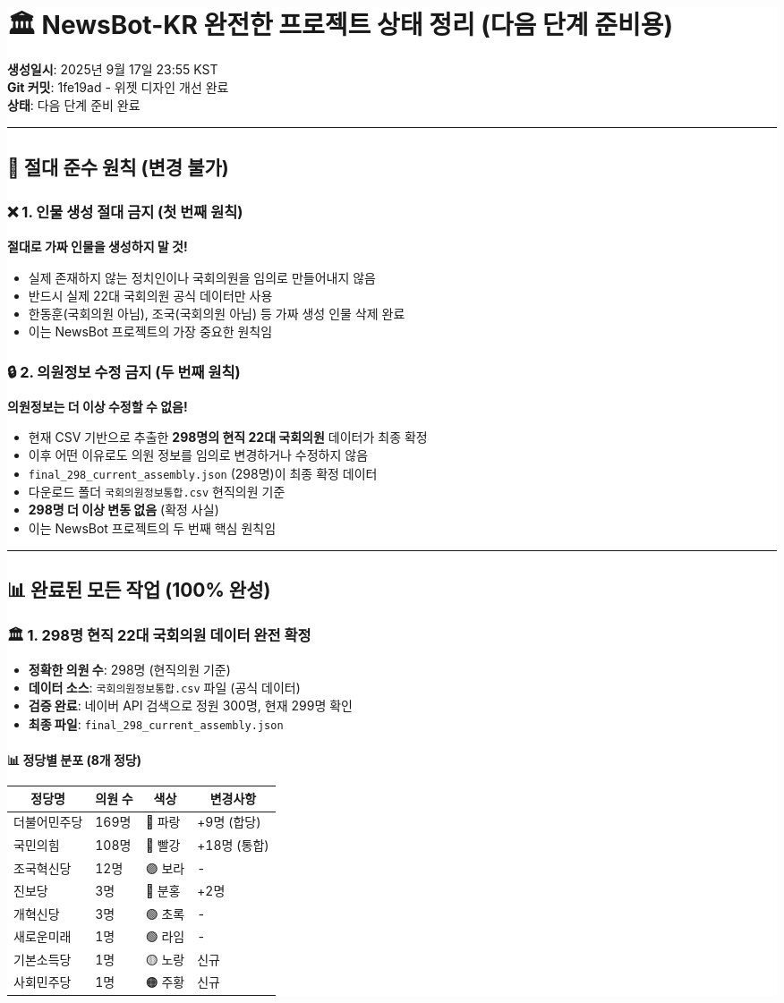 # 🏛️ NewsBot-KR 완전한 프로젝트 상태 정리 (다음 단계 준비용)

**생성일시**: 2025년 9월 17일 23:55 KST  
**Git 커밋**: 1fe19ad - 위젯 디자인 개선 완료  
**상태**: 다음 단계 준비 완료

---

## 🚨 **절대 준수 원칙 (변경 불가)**

### ❌ **1. 인물 생성 절대 금지 (첫 번째 원칙)**
**절대로 가짜 인물을 생성하지 말 것!**
- 실제 존재하지 않는 정치인이나 국회의원을 임의로 만들어내지 않음
- 반드시 실제 22대 국회의원 공식 데이터만 사용
- 한동훈(국회의원 아님), 조국(국회의원 아님) 등 가짜 생성 인물 삭제 완료
- 이는 NewsBot 프로젝트의 가장 중요한 원칙임

### 🔒 **2. 의원정보 수정 금지 (두 번째 원칙)**
**의원정보는 더 이상 수정할 수 없음!**
- 현재 CSV 기반으로 추출한 **298명의 현직 22대 국회의원** 데이터가 최종 확정
- 이후 어떤 이유로도 의원 정보를 임의로 변경하거나 수정하지 않음
- `final_298_current_assembly.json` (298명)이 최종 확정 데이터
- 다운로드 폴더 `국회의원정보통합.csv` 현직의원 기준
- **298명 더 이상 변동 없음** (확정 사실)
- 이는 NewsBot 프로젝트의 두 번째 핵심 원칙임

---

## 📊 **완료된 모든 작업 (100% 완성)**

### 🏛️ **1. 298명 현직 22대 국회의원 데이터 완전 확정**
- **정확한 의원 수**: 298명 (현직의원 기준)
- **데이터 소스**: `국회의원정보통합.csv` 파일 (공식 데이터)
- **검증 완료**: 네이버 API 검색으로 정원 300명, 현재 299명 확인
- **최종 파일**: `final_298_current_assembly.json`

#### 📊 **정당별 분포 (8개 정당)**
| 정당명 | 의원 수 | 색상 | 변경사항 |
|--------|---------|------|----------|
| 더불어민주당 | 169명 | 🔵 파랑 | +9명 (합당) |
| 국민의힘 | 108명 | 🔴 빨강 | +18명 (통합) |
| 조국혁신당 | 12명 | 🟣 보라 | - |
| 진보당 | 3명 | 🩷 분홍 | +2명 |
| 개혁신당 | 3명 | 🟢 초록 | - |
| 새로운미래 | 1명 | 🟢 라임 | - |
| 기본소득당 | 1명 | 🟡 노랑 | 신규 |
| 사회민주당 | 1명 | 🟠 주황 | 신규 |
